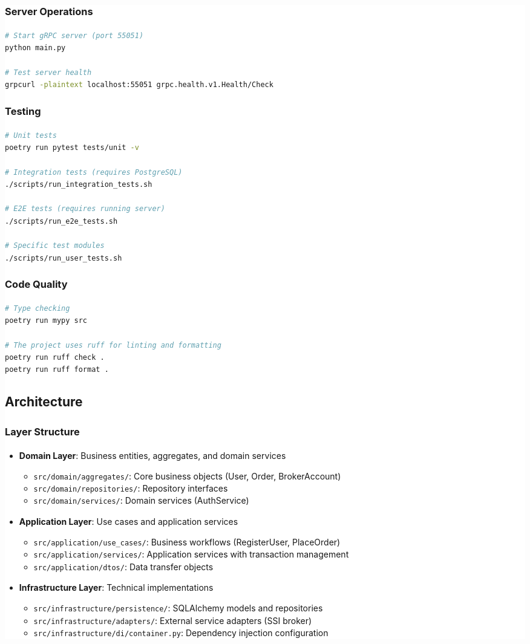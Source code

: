 ### Server Operations
```bash
# Start gRPC server (port 55051)
python main.py

# Test server health
grpcurl -plaintext localhost:55051 grpc.health.v1.Health/Check
```

### Testing
```bash
# Unit tests
poetry run pytest tests/unit -v

# Integration tests (requires PostgreSQL)
./scripts/run_integration_tests.sh

# E2E tests (requires running server)
./scripts/run_e2e_tests.sh

# Specific test modules
./scripts/run_user_tests.sh
```

### Code Quality
```bash
# Type checking
poetry run mypy src

# The project uses ruff for linting and formatting
poetry run ruff check .
poetry run ruff format .
```

## Architecture

### Layer Structure
- **Domain Layer**: Business entities, aggregates, and domain services
  - `src/domain/aggregates/`: Core business objects (User, Order, BrokerAccount)
  - `src/domain/repositories/`: Repository interfaces
  - `src/domain/services/`: Domain services (AuthService)

- **Application Layer**: Use cases and application services  
  - `src/application/use_cases/`: Business workflows (RegisterUser, PlaceOrder)
  - `src/application/services/`: Application services with transaction management
  - `src/application/dtos/`: Data transfer objects

- **Infrastructure Layer**: Technical implementations
  - `src/infrastructure/persistence/`: SQLAlchemy models and repositories
  - `src/infrastructure/adapters/`: External service adapters (SSI broker)
  - `src/infrastructure/di/container.py`: Dependency injection configuration
